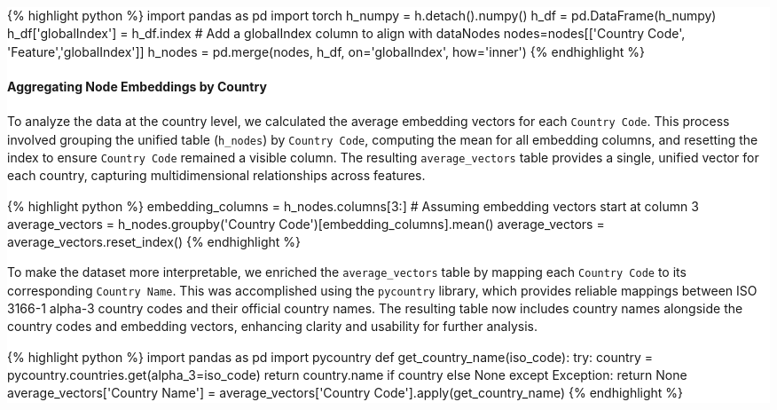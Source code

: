 {% highlight python %}
import pandas as pd
import torch
h_numpy = h.detach().numpy()
h_df = pd.DataFrame(h_numpy)
h_df['globalIndex'] = h_df.index  # Add a globalIndex column to align with dataNodes
nodes=nodes[['Country Code', 'Feature','globalIndex']]
h_nodes = pd.merge(nodes, h_df, on='globalIndex', how='inner')
{% endhighlight %}


<p></p>
<h4>Aggregating Node Embeddings by Country</h4>
<p></p>
To analyze the data at the country level, we calculated the average embedding vectors for each <code>Country Code</code>. This process involved grouping the unified table (<code>h_nodes</code>) by <code>Country Code</code>, computing the mean for all embedding columns, and resetting the index to ensure <code>Country Code</code> remained a visible column. The resulting <code>average_vectors</code> table provides a single, unified vector for each country, capturing multidimensional relationships across features.
<p></p>
{% highlight python %}
embedding_columns = h_nodes.columns[3:]  # Assuming embedding vectors start at column 3
average_vectors = h_nodes.groupby('Country Code')[embedding_columns].mean()
average_vectors = average_vectors.reset_index()
{% endhighlight %}

<p></p>

<p>
To make the dataset more interpretable, we enriched the <code>average_vectors</code> table by mapping each <code>Country Code</code> to its corresponding <code>Country Name</code>. This was accomplished using the <code>pycountry</code> library, which provides reliable mappings between ISO 3166-1 alpha-3 country codes and their official country names. The resulting table now includes country names alongside the country codes and embedding vectors, enhancing clarity and usability for further analysis.
</p>

<p></p>
{% highlight python %}
import pandas as pd
import pycountry
def get_country_name(iso_code):
    try:
        country = pycountry.countries.get(alpha_3=iso_code)
        return country.name if country else None
    except Exception:
        return None
average_vectors['Country Name'] = average_vectors['Country Code'].apply(get_country_name)
{% endhighlight %}
<p></p>



